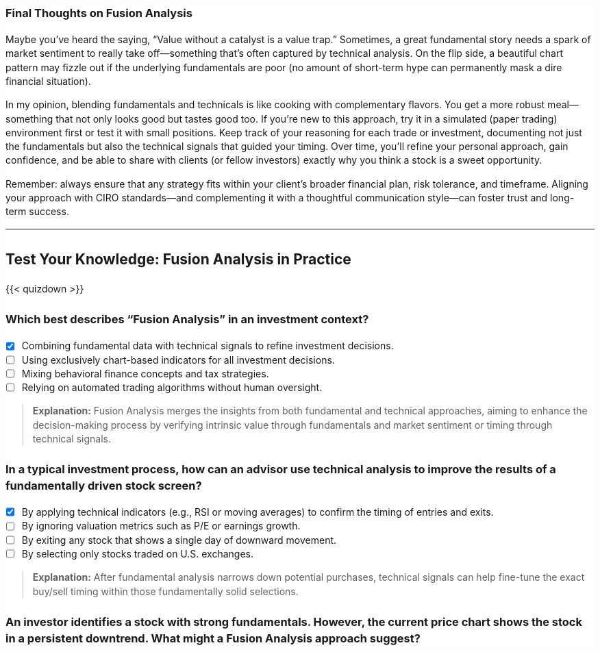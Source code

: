 
### Final Thoughts on Fusion Analysis

Maybe you’ve heard the saying, “Value without a catalyst is a value trap.” Sometimes, a great fundamental story needs a spark of market sentiment to really take off—something that’s often captured by technical analysis. On the flip side, a beautiful chart pattern may fizzle out if the underlying fundamentals are poor (no amount of short-term hype can permanently mask a dire financial situation).

In my opinion, blending fundamentals and technicals is like cooking with complementary flavors. You get a more robust meal—something that not only looks good but tastes good too. If you’re new to this approach, try it in a simulated (paper trading) environment first or test it with small positions. Keep track of your reasoning for each trade or investment, documenting not just the fundamentals but also the technical signals that guided your timing. Over time, you’ll refine your personal approach, gain confidence, and be able to share with clients (or fellow investors) exactly why you think a stock is a sweet opportunity.

Remember: always ensure that any strategy fits within your client’s broader financial plan, risk tolerance, and timeframe. Aligning your approach with CIRO standards—and complementing it with a thoughtful communication style—can foster trust and long-term success. 

---

## Test Your Knowledge: Fusion Analysis in Practice

{{< quizdown >}}

### Which best describes “Fusion Analysis” in an investment context?

- [x] Combining fundamental data with technical signals to refine investment decisions.
- [ ] Using exclusively chart-based indicators for all investment decisions.
- [ ] Mixing behavioral finance concepts and tax strategies.
- [ ] Relying on automated trading algorithms without human oversight.

> **Explanation:** Fusion Analysis merges the insights from both fundamental and technical approaches, aiming to enhance the decision-making process by verifying intrinsic value through fundamentals and market sentiment or timing through technical signals.

### In a typical investment process, how can an advisor use technical analysis to improve the results of a fundamentally driven stock screen?

- [x] By applying technical indicators (e.g., RSI or moving averages) to confirm the timing of entries and exits.
- [ ] By ignoring valuation metrics such as P/E or earnings growth.
- [ ] By exiting any stock that shows a single day of downward movement.
- [ ] By selecting only stocks traded on U.S. exchanges.

> **Explanation:** After fundamental analysis narrows down potential purchases, technical signals can help fine-tune the exact buy/sell timing within those fundamentally solid selections.

### An investor identifies a stock with strong fundamentals. However, the current price chart shows the stock in a persistent downtrend. What might a Fusion Analysis approach suggest?
